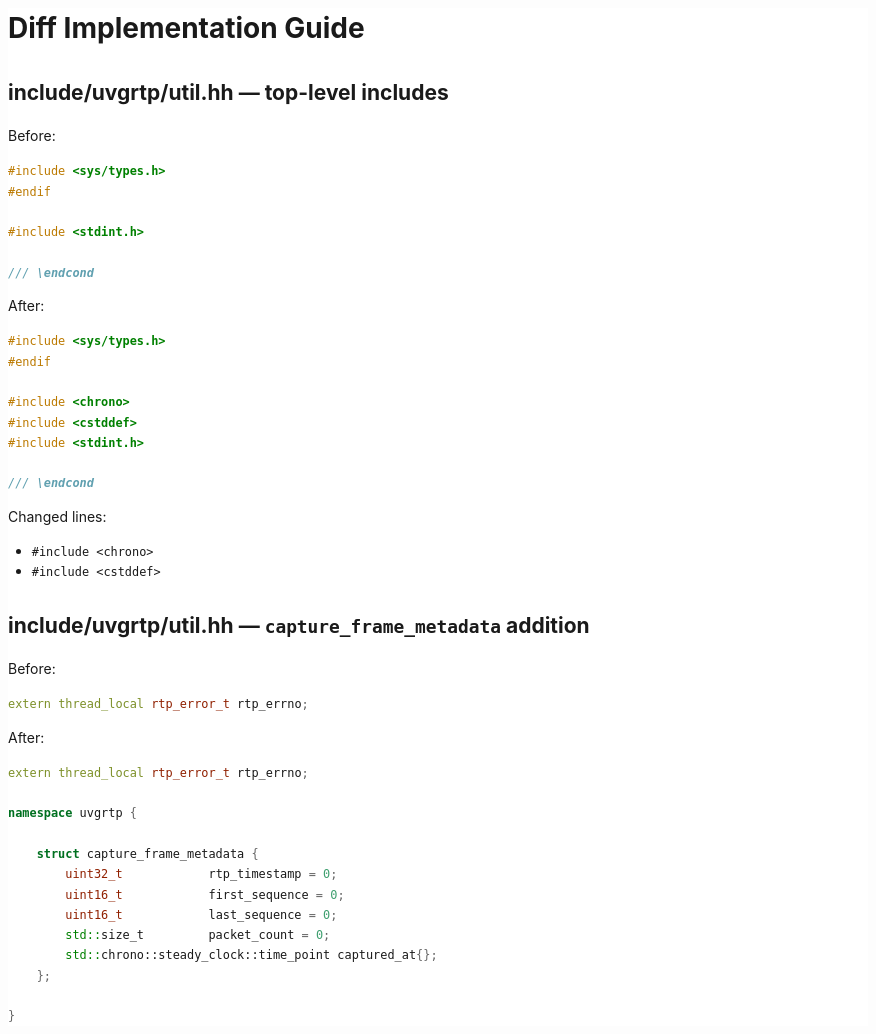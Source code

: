 # Diff Implementation Guide

## include/uvgrtp/util.hh — top-level includes

Before:
```cpp
#include <sys/types.h>
#endif

#include <stdint.h>

/// \endcond
```

After:
```cpp
#include <sys/types.h>
#endif

#include <chrono>
#include <cstddef>
#include <stdint.h>

/// \endcond
```

Changed lines:
- `#include <chrono>`
- `#include <cstddef>`

## include/uvgrtp/util.hh — `capture_frame_metadata` addition

Before:
```cpp
extern thread_local rtp_error_t rtp_errno;
```

After:
```cpp
extern thread_local rtp_error_t rtp_errno;

namespace uvgrtp {

    struct capture_frame_metadata {
        uint32_t            rtp_timestamp = 0;
        uint16_t            first_sequence = 0;
        uint16_t            last_sequence = 0;
        std::size_t         packet_count = 0;
        std::chrono::steady_clock::time_point captured_at{};
    };

}
```
